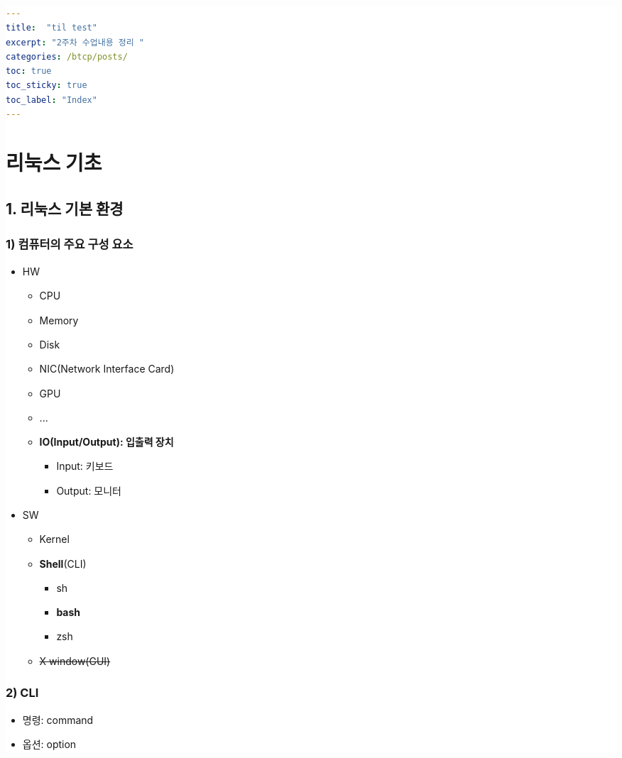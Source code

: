 ```yaml
---
title:  "til test"
excerpt: "2주차 수업내용 정리 "
categories: /btcp/posts/
toc: true
toc_sticky: true
toc_label: "Index"
---
```



# 리눅스 기초

## 1. 리눅스 기본 환경

### 1) 컴퓨터의 주요 구성 요소

- HW
  
  - CPU
  
  - Memory
  
  - Disk
  
  - NIC(Network Interface Card)
  
  - GPU
  
  - ...
  
  - **IO(Input/Output): 입출력 장치**
    
    - Input: 키보드
    
    - Output: 모니터

- SW
  
  - Kernel
  
  - **Shell**(CLI)
    
    - sh
    
    - **bash**
    
    - zsh
  
  - ~~X window(GUI)~~

### 2) CLI

- 명령: command

- 옵션: option
  